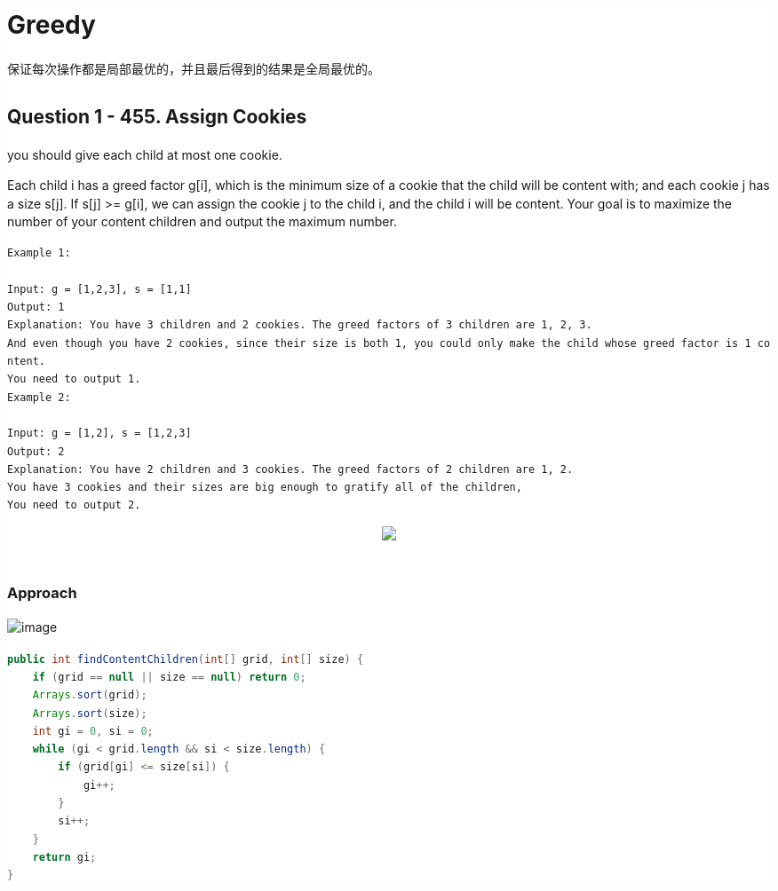 # Greedy

保证每次操作都是局部最优的，并且最后得到的结果是全局最优的。

## Question 1 - 455. Assign Cookies

you should give each child at most one cookie.

Each child i has a greed factor g[i], which is the minimum size of a cookie that the child will be content with; and each cookie j has a size s[j]. If s[j] >= g[i], we can assign the cookie j to the child i, and the child i will be content. Your goal is to maximize the number of your content children and output the maximum number.

```
Example 1:

Input: g = [1,2,3], s = [1,1]
Output: 1
Explanation: You have 3 children and 2 cookies. The greed factors of 3 children are 1, 2, 3. 
And even though you have 2 cookies, since their size is both 1, you could only make the child whose greed factor is 1 content.
You need to output 1.
Example 2:

Input: g = [1,2], s = [1,2,3]
Output: 2
Explanation: You have 2 children and 3 cookies. The greed factors of 2 children are 1, 2. 
You have 3 cookies and their sizes are big enough to gratify all of the children, 
You need to output 2.
```

<div align="center"> <img src="https://cs-notes-1256109796.cos.ap-guangzhou.myqcloud.com/e69537d2-a016-4676-b169-9ea17eeb9037.gif" width="430px"> </div><br>



### Approach

![image](https://github.com/kiaky0/Programming/assets/109141627/a75677b8-e3a9-45d9-8148-4673eba6a668)

```java
public int findContentChildren(int[] grid, int[] size) {
    if (grid == null || size == null) return 0;
    Arrays.sort(grid);
    Arrays.sort(size);
    int gi = 0, si = 0;
    while (gi < grid.length && si < size.length) {
        if (grid[gi] <= size[si]) {
            gi++;
        }
        si++;
    }
    return gi;
}
```
